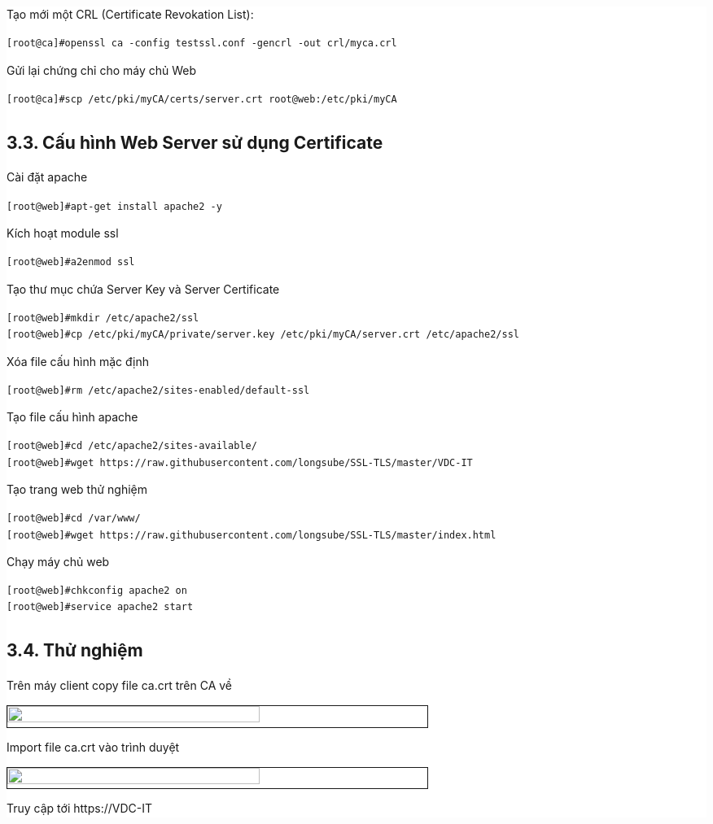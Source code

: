 Tạo mới một CRL (Certificate Revokation List):

	[root@ca]#openssl ca -config testssl.conf -gencrl -out crl/myca.crl
	
Gửi lại chứng chỉ cho máy chủ Web

	[root@ca]#scp /etc/pki/myCA/certs/server.crt root@web:/etc/pki/myCA
	
## 3.3. Cấu hình Web Server sử dụng Certificate
Cài đặt apache
	
	[root@web]#apt-get install apache2 -y
	
Kích hoạt module ssl

	[root@web]#a2enmod ssl
	
Tạo thư mục chứa Server Key và Server Certificate

	[root@web]#mkdir /etc/apache2/ssl
	[root@web]#cp /etc/pki/myCA/private/server.key /etc/pki/myCA/server.crt /etc/apache2/ssl
	
Xóa file cấu hình mặc định

	[root@web]#rm /etc/apache2/sites-enabled/default-ssl
	
Tạo file cấu hình apache

	[root@web]#cd /etc/apache2/sites-available/
	[root@web]#wget https://raw.githubusercontent.com/longsube/SSL-TLS/master/VDC-IT
	
Tạo trang web thử nghiệm

	[root@web]#cd /var/www/
	[root@web]#wget https://raw.githubusercontent.com/longsube/SSL-TLS/master/index.html
	
Chạy máy chủ web

	[root@web]#chkconfig apache2 on
	[root@web]#service apache2 start
	
## 3.4. Thử nghiệm
Trên máy client copy file ca.crt trên CA về

<img src=http://i.imgur.com/Ul9Xlif.png width="60%" height="60%" border="1">

Import file ca.crt vào trình duyệt

<img src=http://i.imgur.com/3Lx9ssM.png width="60%" height="60%" border="1">

Truy cập tới https://VDC-IT



	



	


  


